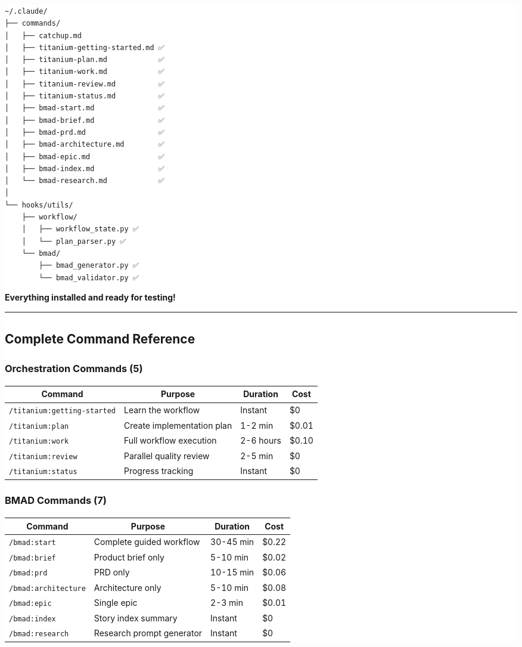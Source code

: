 ```
~/.claude/
├── commands/
│   ├── catchup.md
│   ├── titanium-getting-started.md ✅
│   ├── titanium-plan.md            ✅
│   ├── titanium-work.md            ✅
│   ├── titanium-review.md          ✅
│   ├── titanium-status.md          ✅
│   ├── bmad-start.md               ✅
│   ├── bmad-brief.md               ✅
│   ├── bmad-prd.md                 ✅
│   ├── bmad-architecture.md        ✅
│   ├── bmad-epic.md                ✅
│   ├── bmad-index.md               ✅
│   └── bmad-research.md            ✅
│
└── hooks/utils/
    ├── workflow/
    │   ├── workflow_state.py ✅
    │   └── plan_parser.py ✅
    └── bmad/
        ├── bmad_generator.py ✅
        └── bmad_validator.py ✅
```

**Everything installed and ready for testing!**

---

## Complete Command Reference

### Orchestration Commands (5)

| Command | Purpose | Duration | Cost |
|---------|---------|----------|------|
| `/titanium:getting-started` | Learn the workflow | Instant | $0 |
| `/titanium:plan` | Create implementation plan | 1-2 min | $0.01 |
| `/titanium:work` | Full workflow execution | 2-6 hours | $0.10 |
| `/titanium:review` | Parallel quality review | 2-5 min | $0 |
| `/titanium:status` | Progress tracking | Instant | $0 |

### BMAD Commands (7)

| Command | Purpose | Duration | Cost |
|---------|---------|----------|------|
| `/bmad:start` | Complete guided workflow | 30-45 min | $0.22 |
| `/bmad:brief` | Product brief only | 5-10 min | $0.02 |
| `/bmad:prd` | PRD only | 10-15 min | $0.06 |
| `/bmad:architecture` | Architecture only | 5-10 min | $0.08 |
| `/bmad:epic` | Single epic | 2-3 min | $0.01 |
| `/bmad:index` | Story index summary | Instant | $0 |
| `/bmad:research` | Research prompt generator | Instant | $0 |
